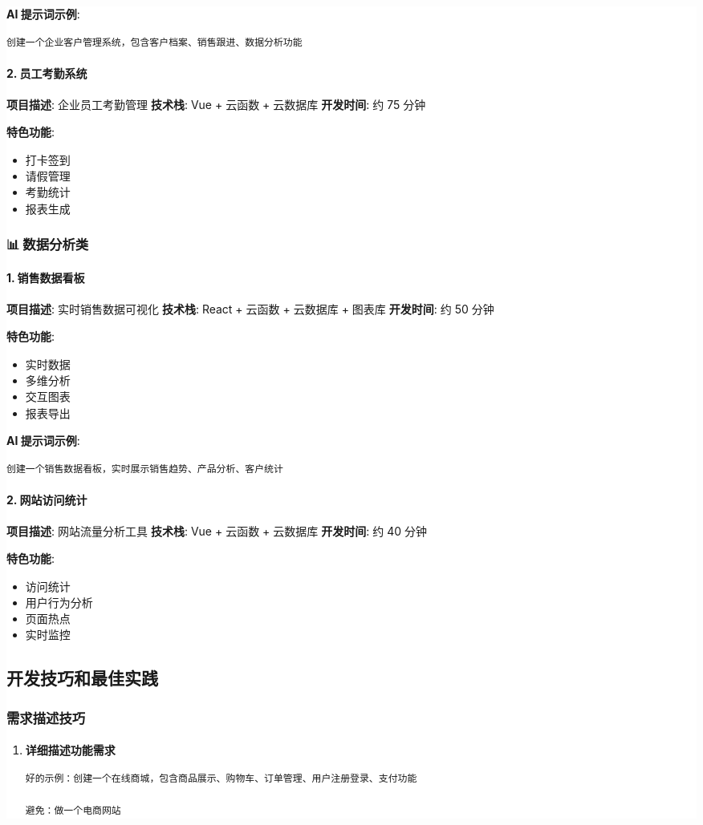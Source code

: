 **AI 提示词示例**:
```
创建一个企业客户管理系统，包含客户档案、销售跟进、数据分析功能
```

#### 2. 员工考勤系统
**项目描述**: 企业员工考勤管理
**技术栈**: Vue + 云函数 + 云数据库
**开发时间**: 约 75 分钟

**特色功能**:
- 打卡签到
- 请假管理
- 考勤统计
- 报表生成

### 📊 数据分析类

#### 1. 销售数据看板
**项目描述**: 实时销售数据可视化
**技术栈**: React + 云函数 + 云数据库 + 图表库
**开发时间**: 约 50 分钟

**特色功能**:
- 实时数据
- 多维分析
- 交互图表
- 报表导出

**AI 提示词示例**:
```
创建一个销售数据看板，实时展示销售趋势、产品分析、客户统计
```

#### 2. 网站访问统计
**项目描述**: 网站流量分析工具
**技术栈**: Vue + 云函数 + 云数据库
**开发时间**: 约 40 分钟

**特色功能**:
- 访问统计
- 用户行为分析
- 页面热点
- 实时监控

## 开发技巧和最佳实践

### 需求描述技巧

1. **详细描述功能需求**
   ```
   好的示例：创建一个在线商城，包含商品展示、购物车、订单管理、用户注册登录、支付功能
   
   避免：做一个电商网站
   ```
